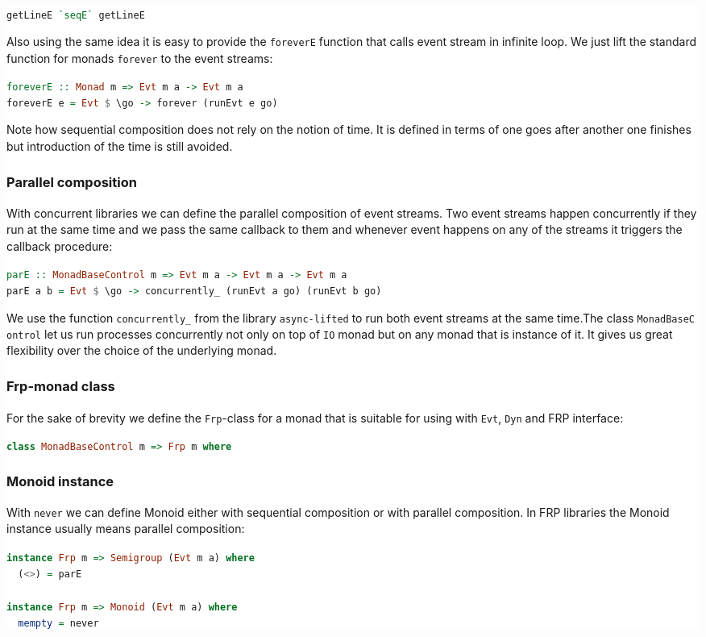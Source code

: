 ```haskell
getLineE `seqE` getLineE 
```

Also using the same idea it is easy to provide the `foreverE`
function that calls event stream in infinite loop. We just lift
the standard function for monads `forever` to the event streams:

```haskell
foreverE :: Monad m => Evt m a -> Evt m a
foreverE e = Evt $ \go -> forever (runEvt e go)
```

Note how sequential composition does not rely on the notion of time.
It is defined in terms of one goes after another one finishes
but introduction of the time is still avoided.

### Parallel composition

With concurrent libraries we can define the parallel composition of 
event streams. Two event streams happen concurrently if they run at
the same time and we pass the same callback to them and whenever 
event happens on any of the streams it triggers the callback procedure:

```haskell
parE :: MonadBaseControl m => Evt m a -> Evt m a -> Evt m a
parE a b = Evt $ \go -> concurrently_ (runEvt a go) (runEvt b go)
```

We use the function `concurrently_` from the library `async-lifted` to
run both event streams at the same time.The class `MonadBaseControl`
let us run processes concurrently not only on top of `IO` monad
but on any monad that is instance of it. It gives us great flexibility 
over the choice of the underlying monad.

### Frp-monad class

For the sake of brevity we define the `Frp`-class for a monad
that is suitable for using with `Evt`, `Dyn` and FRP interface:

```haskell
class MonadBaseControl m => Frp m where
```

### Monoid instance

With `never` we can define Monoid either with sequential composition
or with parallel composition. In FRP libraries the Monoid instance
usually means parallel composition:

```haskell
instance Frp m => Semigroup (Evt m a) where
  (<>) = parE

instance Frp m => Monoid (Evt m a) where
  mempty = never
```

